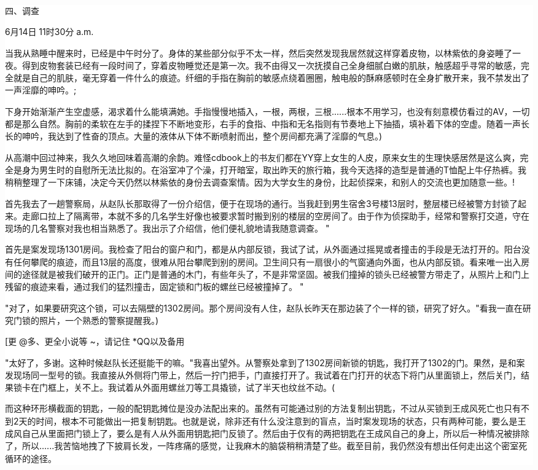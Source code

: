 

四、调查



6月14日 11时30分 a.m.





当我从熟睡中醒来时，已经是中午时分了。身体的某些部分似乎不太一样，然后突然发现我居然就这样穿着皮物，以林紫依的身姿睡了一夜。得到皮物套装已经有一段时间了，穿着皮物睡觉还是第一次。我不由得又一次抚摸自己全身细腻白嫩的肌肤，触感超乎寻常的敏感，完全就是自己的肌肤，毫无穿着一件什么的痕迹。纤细的手指在胸前的敏感点绕着圈圈，触电般的酥麻感顿时在全身扩散开来，我不禁发出了一声淫靡的呻吟。;







下身开始渐渐产生空虚感，渴求着什么能填满她。手指慢慢地插入，一根，两根，三根......根本不用学习，也没有刻意模仿看过的AV，一切都是那么自然。胸前的柔软在左手的揉捏下不断地变形，右手的食指、中指和无名指则有节奏地上下抽插，填补着下体的空虚。随着一声长长的呻吟，我达到了性奋的顶点。大量的液体从下体不断喷射而出，整个房间都充满了淫靡的气息。)





从高潮中回过神来，我久久地回味着高潮的余韵。难怪cdbook上的书友们都在YY穿上女生的人皮，原来女生的生理快感居然是这么爽，完全是身为男生时的自慰所无法比拟的。在浴室冲了个澡，打开暗室，取出昨天的旅行箱，我今天选择的造型是普通的T恤配上牛仔热裤。我稍稍整理了一下床铺，决定今天仍然以林紫依的身份去调查案情。因为大学女生的身份，比起侦探来，和别人的交流也更加随意一些。!







首先我去了一趟警察局，从赵队长那取得了一份介绍信，便于在现场的通行。当我赶到男生宿舍3号楼13层时，整层楼已经被警方封锁了起来。走廊口拉上了隔离带，本就不多的几名学生好像也被要求暂时搬到别的楼层的空房间了。由于作为侦探助手，经常和警察打交道，守在现场的几名警察对我也相当熟悉了。我出示了介绍信，他们便礼貌地请我随意调查。 "







首先是案发现场1301房间。我检查了阳台的窗户和门，都是从内部反锁，我试了试，从外面通过摇晃或者撞击的手段是无法打开的。阳台没有任何攀爬的痕迹，而且13层的高度，很难从阳台攀爬到别的房间。卫生间只有一扇很小的气窗通向外面，也从内部反锁。看来唯一出入房间的途径就是被我们破开的正门。正门是普通的木门，有些年头了，不是非常坚固。被我们撞掉的锁头已经被警方带走了，从照片上和门上残留的痕迹来看，通过我们的猛烈撞击，固定锁和门板的螺丝已经被撞掉了。 "



"对了，如果要研究这个锁，可以去隔壁的1302房间。那个房间没有人住，赵队长昨天在那边装了个一样的锁，研究了好久。"看我一直在研究门锁的照片，一个熟悉的警察提醒我。)



 [更 @多、更全小说等 ~，请记住 *QQ以及备用





"太好了，多谢。这种时候赵队长还挺能干的嘛。"我喜出望外。从警察处拿到了1302房间新锁的钥匙，我打开了1302的门。果然，是和案发现场同一型号的锁。我直接从外侧将门带上，然后一拧门把手，门直接打开了。我试着在门打开的状态下将门从里面锁上，然后关门，结果锁卡在门框上，关不上。我试着从外面用螺丝刀等工具撬锁，试了半天也纹丝不动。(





而这种环形横截面的钥匙，一般的配钥匙摊位是没办法配出来的。虽然有可能通过别的方法复制出钥匙，不过从买锁到王成风死亡也只有不到2天的时间，根本不可能做出一把复制钥匙。也就是说，除非还有什么没注意到的盲点，当时案发现场的状态，只有两种可能，要么是王成风自己从里面把门锁上了，要么是有人从外面用钥匙把门反锁了。然后由于仅有的两把钥匙在王成风自己的身上，所以后一种情况被排除了，所以......我苦恼地拽了下披肩长发，一阵疼痛的感觉，让我麻木的脑袋稍稍清楚了些。截至目前，我仍然没有想出任何走出这个密室死循环的途径。



